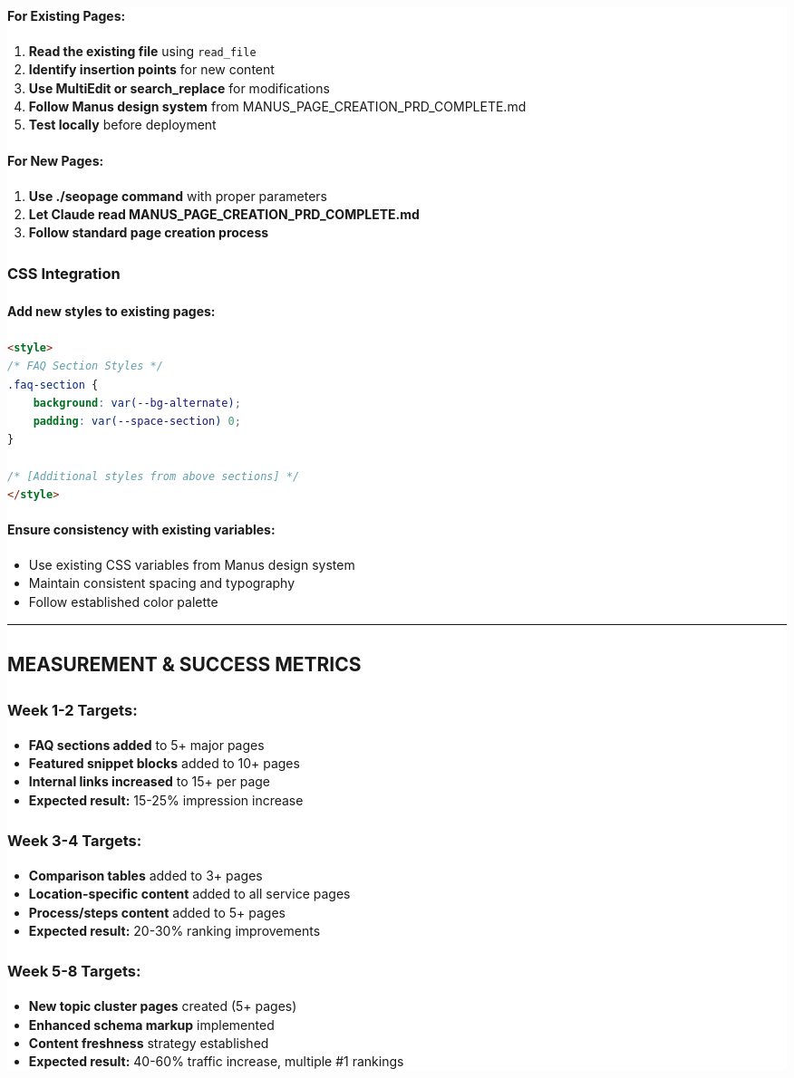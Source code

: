 #### **For Existing Pages:**
1. **Read the existing file** using `read_file`
2. **Identify insertion points** for new content
3. **Use MultiEdit or search_replace** for modifications
4. **Follow Manus design system** from MANUS_PAGE_CREATION_PRD_COMPLETE.md
5. **Test locally** before deployment

#### **For New Pages:**
1. **Use ./seopage command** with proper parameters
2. **Let Claude read MANUS_PAGE_CREATION_PRD_COMPLETE.md**
3. **Follow standard page creation process**

### **CSS Integration**

#### **Add new styles to existing pages:**
```html
<style>
/* FAQ Section Styles */
.faq-section {
    background: var(--bg-alternate);
    padding: var(--space-section) 0;
}

/* [Additional styles from above sections] */
</style>
```

#### **Ensure consistency with existing variables:**
- Use existing CSS variables from Manus design system
- Maintain consistent spacing and typography
- Follow established color palette

---

## **MEASUREMENT & SUCCESS METRICS**

### **Week 1-2 Targets:**
- **FAQ sections added** to 5+ major pages
- **Featured snippet blocks** added to 10+ pages
- **Internal links increased** to 15+ per page
- **Expected result:** 15-25% impression increase

### **Week 3-4 Targets:**
- **Comparison tables** added to 3+ pages
- **Location-specific content** added to all service pages
- **Process/steps content** added to 5+ pages
- **Expected result:** 20-30% ranking improvements

### **Week 5-8 Targets:**
- **New topic cluster pages** created (5+ pages)
- **Enhanced schema markup** implemented
- **Content freshness** strategy established
- **Expected result:** 40-60% traffic increase, multiple #1 rankings
